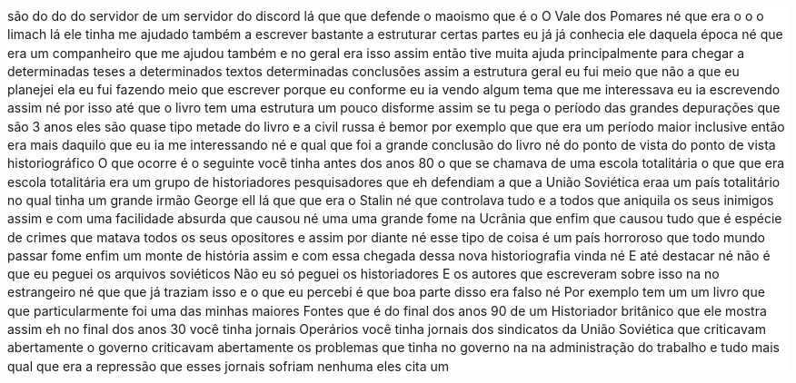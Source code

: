 são do do do servidor de um servidor do
discord lá que que defende o maoismo que
é o O Vale dos Pomares né que era o o o
limach lá ele tinha me ajudado também a
escrever bastante a estruturar certas
partes eu já já conhecia ele daquela
época né que era um companheiro que me
ajudou também e no geral era isso assim
então tive muita ajuda principalmente
para chegar a determinadas teses a
determinados textos determinadas
conclusões assim a estrutura geral eu
fui meio que não a que eu planejei ela
eu fui fazendo meio que escrever porque
eu conforme eu ia vendo algum tema que
me interessava eu ia escrevendo assim né
por isso até que o livro tem uma
estrutura um pouco disforme assim se tu
pega o período das grandes depurações
que são 3 anos eles são quase tipo
metade do livro e a civil russa é bemor
por exemplo que que era um período maior
inclusive então era mais daquilo que eu
ia me interessando né e qual que foi a
grande conclusão do livro né do ponto de
vista do ponto de vista historiográfico
O que ocorre é o seguinte você tinha
antes dos anos 80 o que se chamava de
uma escola totalitária o que que era
escola totalitária era um grupo de
historiadores pesquisadores que
eh defendiam a que a União Soviética
eraa um país totalitário no qual tinha
um grande irmão George ell lá que que
era o Stalin né que controlava tudo e a
todos que aniquila os seus inimigos
assim e com uma facilidade absurda que
causou né uma uma grande fome na Ucrânia
que enfim que causou tudo que é espécie
de crimes que matava todos os seus
opositores e assim por diante né esse
tipo de coisa é um país horroroso que
todo mundo passar fome enfim um monte de
história assim e com essa chegada dessa
nova historiografia vinda né E até
destacar né não é que eu peguei os
arquivos soviéticos Não eu só peguei os
historiadores E os autores que
escreveram sobre isso na no estrangeiro
né que que já traziam isso e o que eu
percebi é que boa parte disso era falso
né Por exemplo tem um um livro que que
particularmente foi uma das minhas
maiores Fontes que é do final dos anos
90 de um Historiador britânico que ele
mostra assim eh no final dos anos 30
você tinha jornais Operários você tinha
jornais dos sindicatos da União
Soviética que criticavam abertamente o
governo criticavam abertamente os
problemas que tinha no governo na na
administração do trabalho e tudo mais
qual que era a repressão que esses
jornais sofriam nenhuma eles cita um